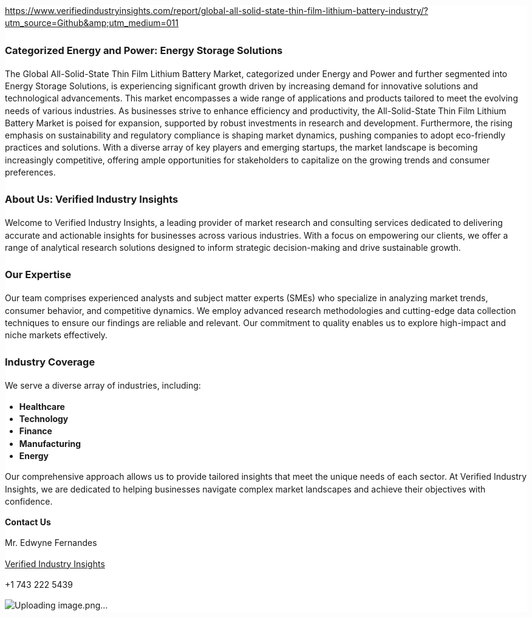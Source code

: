 </strong><a href="https://www.verifiedindustryinsights.com/report/global-all-solid-state-thin-film-lithium-battery-industry/?utm_source=Github&amp;utm_medium=011">https://www.verifiedindustryinsights.com/report/global-all-solid-state-thin-film-lithium-battery-industry/?utm_source=Github&amp;utm_medium=011</a>&nbsp;</p><h3>Categorized Energy and Power: Energy Storage Solutions </h3><p>The Global All-Solid-State Thin Film Lithium Battery Market, categorized under Energy and Power and further segmented into Energy Storage Solutions, is experiencing significant growth driven by increasing demand for innovative solutions and technological advancements. This market encompasses a wide range of applications and products tailored to meet the evolving needs of various industries. As businesses strive to enhance efficiency and productivity, the All-Solid-State Thin Film Lithium Battery Market is poised for expansion, supported by robust investments in research and development. Furthermore, the rising emphasis on sustainability and regulatory compliance is shaping market dynamics, pushing companies to adopt eco-friendly practices and solutions. With a diverse array of key players and emerging startups, the market landscape is becoming increasingly competitive, offering ample opportunities for stakeholders to capitalize on the growing trends and consumer preferences.</p><h3>About Us: Verified Industry Insights</h3><p>Welcome to Verified Industry Insights, a leading provider of market research and consulting services dedicated to delivering accurate and actionable insights for businesses across various industries. With a focus on empowering our clients, we offer a range of analytical research solutions designed to inform strategic decision-making and drive sustainable growth.</p><h3>Our Expertise</h3><p>Our team comprises experienced analysts and subject matter experts (SMEs) who specialize in analyzing market trends, consumer behavior, and competitive dynamics. We employ advanced research methodologies and cutting-edge data collection techniques to ensure our findings are reliable and relevant. Our commitment to quality enables us to explore high-impact and niche markets effectively.</p><h3>Industry Coverage</h3><p>We serve a diverse array of industries, including:</p><ul><li><strong>Healthcare</strong></li><li><strong>Technology</strong></li><li><strong>Finance</strong></li><li><strong>Manufacturing</strong></li><li><strong>Energy</strong></li></ul><p>Our comprehensive approach allows us to provide tailored insights that meet the unique needs of each sector. At Verified Industry Insights, we are dedicated to helping businesses navigate complex market landscapes and achieve their objectives with confidence.</p><p><strong>Contact Us</strong></p><p>Mr. Edwyne Fernandes</p><p><a href="https://www.verifiedindustryinsights.com/">Verified Industry Insights</a></p><p>+1 743 222 5439</p>
![Uploading image.png…]()
